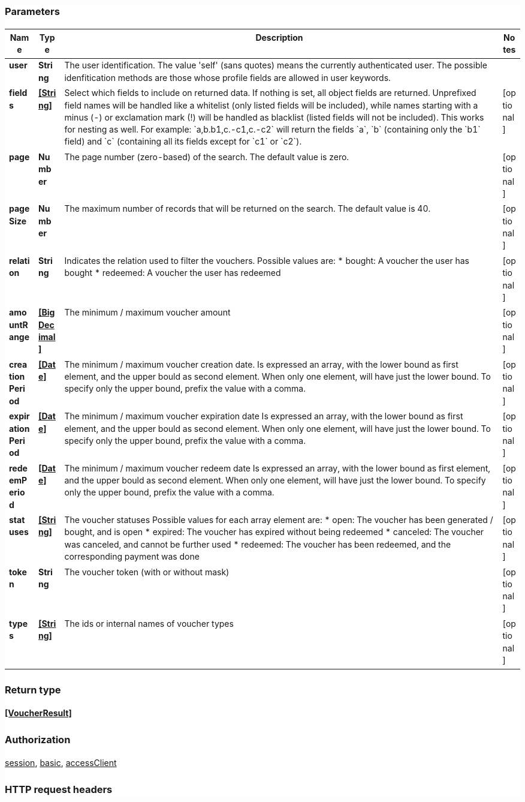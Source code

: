 ### Parameters

Name | Type | Description  | Notes
------------- | ------------- | ------------- | -------------
 **user** | **String**| The user identification. The value &#39;self&#39; (sans quotes) means the currently authenticated user. The possible idenfitication methods are those whose profile fields are allowed in user keywords.  | 
 **fields** | [**[String]**](String.md)| Select which fields to include on returned data. If nothing is set, all object fields are returned. Unprefixed field names will be handled like a whitelist (only listed fields will be included), while names starting with a minus (-) or exclamation mark (!) will be handled as blacklist (listed fields will not be included). This works for nesting as well. For example: &#x60;a,b.b1,c.-c1,c.-c2&#x60; will return the fields &#x60;a&#x60;, &#x60;b&#x60; (containing only the &#x60;b1&#x60; field) and &#x60;c&#x60; (containing all its fields except for &#x60;c1&#x60; or &#x60;c2&#x60;).   | [optional] 
 **page** | **Number**| The page number (zero-based) of the search. The default value is zero.  | [optional] 
 **pageSize** | **Number**| The maximum number of records that will be returned on the search. The default value is 40.  | [optional] 
 **relation** | **String**| Indicates the relation used to filter the vouchers. Possible values are: * bought: A voucher the user has bought * redeemed: A voucher the user has redeemed  | [optional] 
 **amountRange** | [**[BigDecimal]**](BigDecimal.md)| The minimum / maximum voucher amount  | [optional] 
 **creationPeriod** | [**[Date]**](Date.md)| The minimum / maximum voucher creation date. Is expressed an array, with the lower bound as first element, and the upper bould as second element. When only one element, will have just the lower bound. To specify only the upper bound, prefix the value with a comma.  | [optional] 
 **expirationPeriod** | [**[Date]**](Date.md)| The minimum / maximum voucher expiration date Is expressed an array, with the lower bound as first element, and the upper bould as second element. When only one element, will have just the lower bound. To specify only the upper bound, prefix the value with a comma.  | [optional] 
 **redeemPeriod** | [**[Date]**](Date.md)| The minimum / maximum voucher redeem date Is expressed an array, with the lower bound as first element, and the upper bould as second element. When only one element, will have just the lower bound. To specify only the upper bound, prefix the value with a comma.  | [optional] 
 **statuses** | [**[String]**](String.md)| The voucher statuses Possible values for each array element are: * open: The voucher has been generated / bought, and is open * expired: The voucher has expired without being redeemed * canceled: The voucher was canceled, and cannot be further used * redeemed: The voucher has been redeemed, and the corresponding payment was done  | [optional] 
 **token** | **String**| The voucher token (with or without mask) | [optional] 
 **types** | [**[String]**](String.md)| The ids or internal names of voucher types | [optional] 

### Return type

[**[VoucherResult]**](VoucherResult.md)

### Authorization

[session](../README.md#session), [basic](../README.md#basic), [accessClient](../README.md#accessClient)

### HTTP request headers
